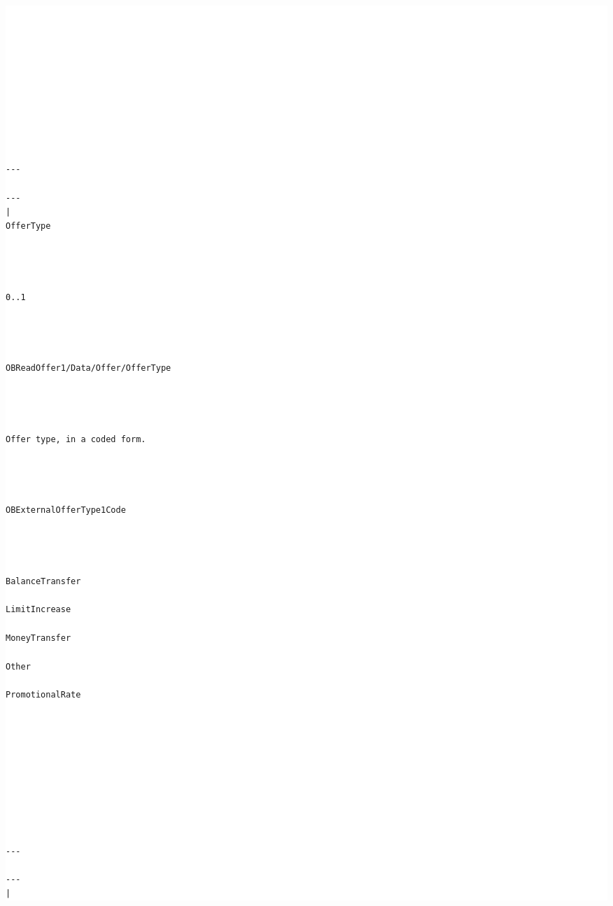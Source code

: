 ```TABLE START











---

---
| 
OfferType




0..1




OBReadOffer1/Data/Offer/OfferType




Offer type, in a coded form.




OBExternalOfferType1Code




BalanceTransfer

LimitIncrease

MoneyTransfer

Other

PromotionalRate










---

---
| 
```